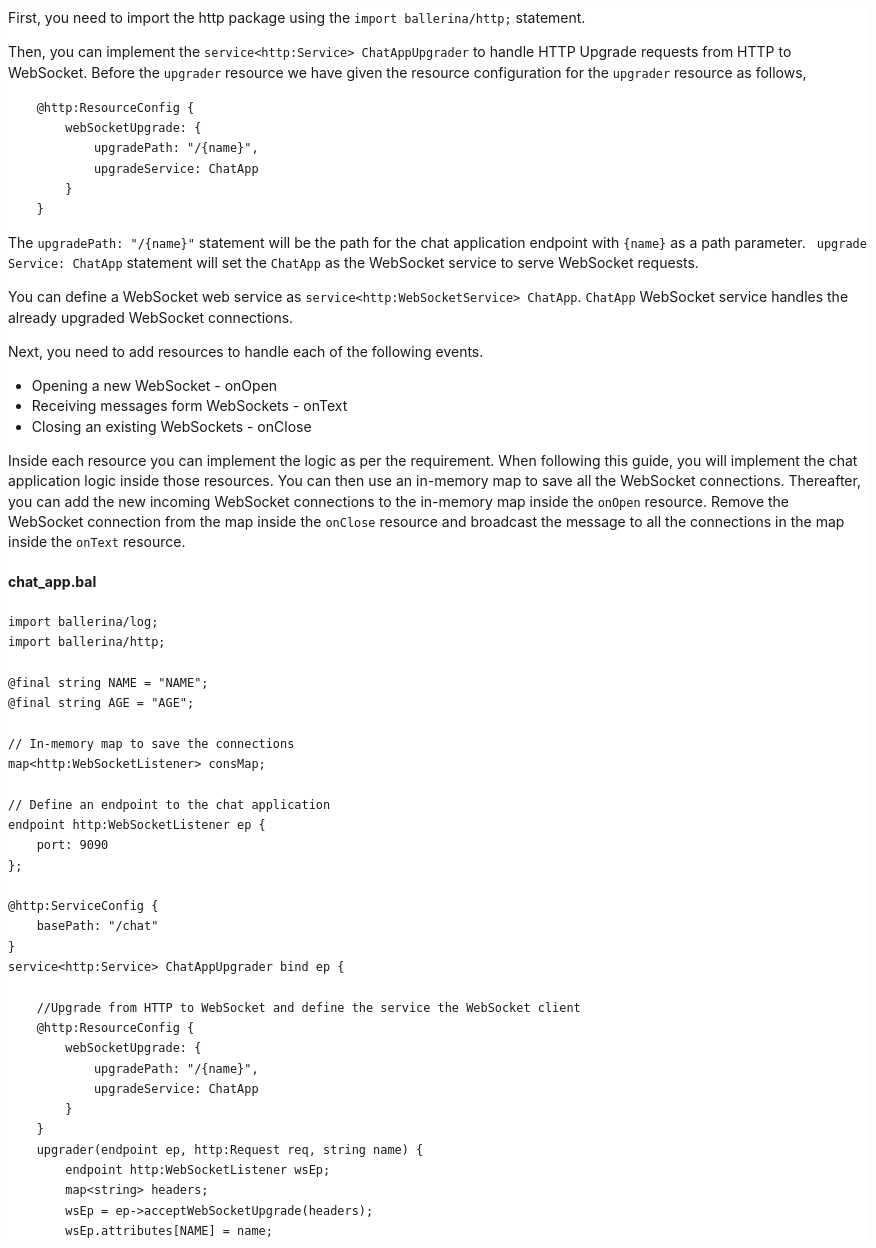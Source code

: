 First, you need to import the http package using the `import ballerina/http;` statement.

Then, you can implement the `service<http:Service> ChatAppUpgrader` to handle HTTP Upgrade requests from HTTP to WebSocket.
Before the `upgrader` resource we have given the resource configuration for the `upgrader` resource as follows,
```
    @http:ResourceConfig {
        webSocketUpgrade: {
            upgradePath: "/{name}",
            upgradeService: ChatApp
        }
    }
```
The `upgradePath: "/{name}"` statement will be the path for the chat application endpoint with `{name}` as a path parameter. ` upgradeService: ChatApp` statement will set the `ChatApp` as the WebSocket service to serve WebSocket requests.

You can define a WebSocket web service as `service<http:WebSocketService> ChatApp`. `ChatApp` WebSocket service handles the already upgraded WebSocket connections.

Next, you need to add resources to handle each of the following events.
* Opening a new WebSocket - onOpen
* Receiving messages form WebSockets - onText
* Closing an existing WebSockets - onClose

Inside each resource you can implement the logic as per the requirement. When following this guide, you will implement the chat application logic inside those resources. You can then use an in-memory map to save all the WebSocket connections. Thereafter, you can add the new incoming WebSocket connections to the in-memory map inside the `onOpen` resource. Remove the WebSocket connection from the map inside the `onClose` resource and broadcast the message to all the connections in the map inside the `onText` resource.

#### chat_app.bal
```ballerina
import ballerina/log;
import ballerina/http;

@final string NAME = "NAME";
@final string AGE = "AGE";

// In-memory map to save the connections
map<http:WebSocketListener> consMap;

// Define an endpoint to the chat application
endpoint http:WebSocketListener ep {
    port: 9090
};

@http:ServiceConfig {
    basePath: "/chat"
}
service<http:Service> ChatAppUpgrader bind ep {

    //Upgrade from HTTP to WebSocket and define the service the WebSocket client
    @http:ResourceConfig {
        webSocketUpgrade: {
            upgradePath: "/{name}",
            upgradeService: ChatApp
        }
    }
    upgrader(endpoint ep, http:Request req, string name) {
        endpoint http:WebSocketListener wsEp;
        map<string> headers;
        wsEp = ep->acceptWebSocketUpgrade(headers);
        wsEp.attributes[NAME] = name;
```